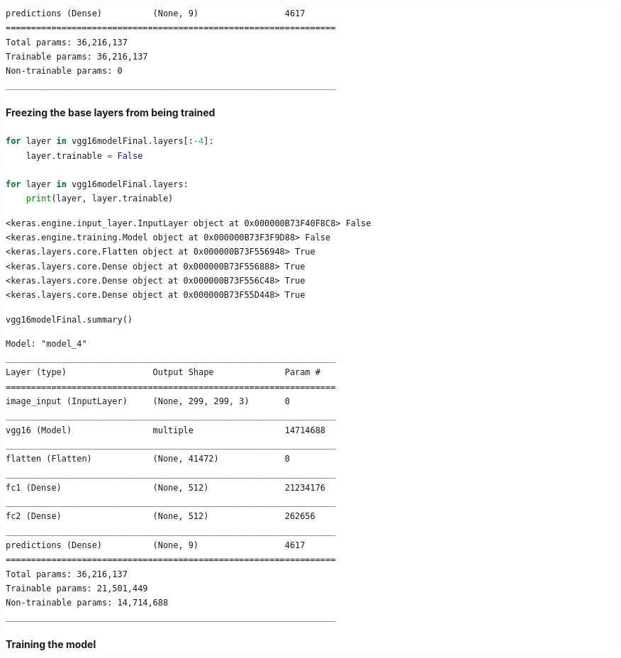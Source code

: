     predictions (Dense)          (None, 9)                 4617      
    =================================================================
    Total params: 36,216,137
    Trainable params: 36,216,137
    Non-trainable params: 0
    _________________________________________________________________
    

#### Freezing the base layers from being trained


```python
for layer in vgg16modelFinal.layers[:-4]:
    layer.trainable = False
    
for layer in vgg16modelFinal.layers:
    print(layer, layer.trainable)
```

    <keras.engine.input_layer.InputLayer object at 0x000000B73F40F8C8> False
    <keras.engine.training.Model object at 0x000000B73F3F9D88> False
    <keras.layers.core.Flatten object at 0x000000B73F556948> True
    <keras.layers.core.Dense object at 0x000000B73F556888> True
    <keras.layers.core.Dense object at 0x000000B73F556C48> True
    <keras.layers.core.Dense object at 0x000000B73F55D448> True
    


```python
vgg16modelFinal.summary()
```

    Model: "model_4"
    _________________________________________________________________
    Layer (type)                 Output Shape              Param #   
    =================================================================
    image_input (InputLayer)     (None, 299, 299, 3)       0         
    _________________________________________________________________
    vgg16 (Model)                multiple                  14714688  
    _________________________________________________________________
    flatten (Flatten)            (None, 41472)             0         
    _________________________________________________________________
    fc1 (Dense)                  (None, 512)               21234176  
    _________________________________________________________________
    fc2 (Dense)                  (None, 512)               262656    
    _________________________________________________________________
    predictions (Dense)          (None, 9)                 4617      
    =================================================================
    Total params: 36,216,137
    Trainable params: 21,501,449
    Non-trainable params: 14,714,688
    _________________________________________________________________
    

#### Training the model
